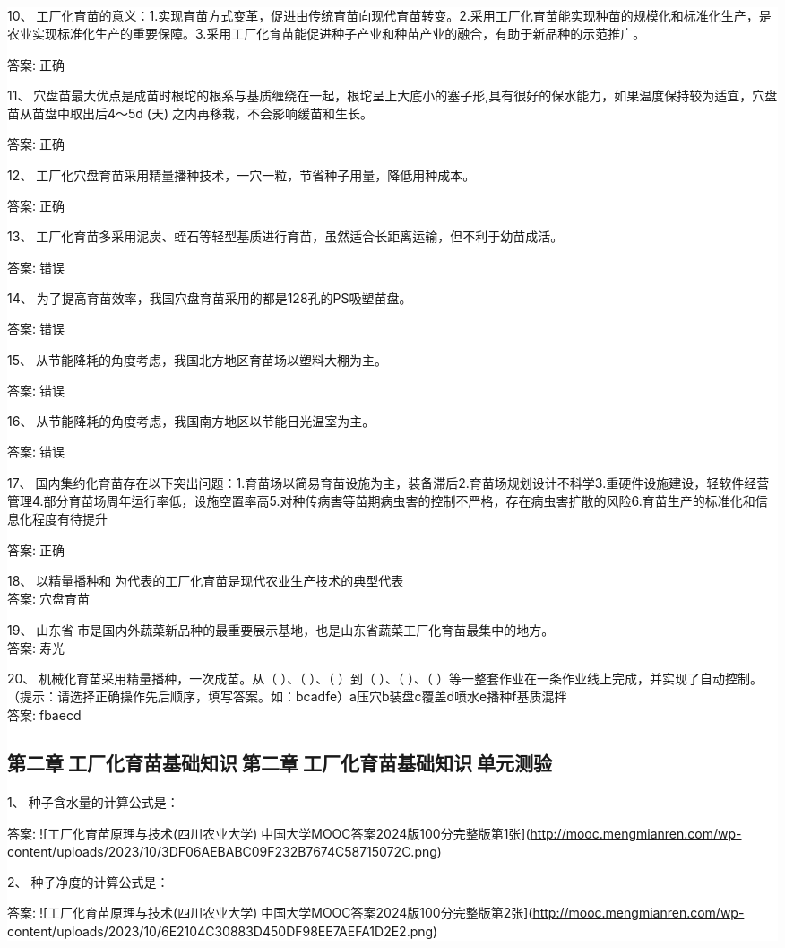 10、
工厂化育苗的意义：1.实现育苗方式变革，促进由传统育苗向现代育苗转变。2.采用工厂化育苗能实现种苗的规模化和标准化生产，是农业实现标准化生产的重要保障。3.采用工厂化育苗能促进种子产业和种苗产业的融合，有助于新品种的示范推广。

答案: 正确

11、 穴盘苗最大优点是成苗时根坨的根系与基质缠绕在一起，根坨呈上大底小的塞子形,具有很好的保水能力，如果温度保持较为适宜，穴盘苗从苗盘中取出后4～5d
(天) 之内再移栽，不会影响缓苗和生长。

答案: 正确

12、 工厂化穴盘育苗采用精量播种技术，一穴一粒，节省种子用量，降低用种成本。

答案: 正确

13、 工厂化育苗多采用泥炭、蛭石等轻型基质进行育苗，虽然适合长距离运输，但不利于幼苗成活。

答案: 错误

14、 为了提高育苗效率，我国穴盘育苗采用的都是128孔的PS吸塑苗盘。

答案: 错误

15、 从节能降耗的角度考虑，我国北方地区育苗场以塑料大棚为主。

答案: 错误

16、 从节能降耗的角度考虑，我国南方地区以节能日光温室为主。

答案: 错误

17、
国内集约化育苗存在以下突出问题：1.育苗场以简易育苗设施为主，装备滞后2.育苗场规划设计不科学3.重硬件设施建设，轻软件经营管理4.部分育苗场周年运行率低，设施空置率高5.对种传病害等苗期病虫害的控制不严格，存在病虫害扩散的风险6.育苗生产的标准化和信息化程度有待提升

答案: 正确

18、 以精量播种和 为代表的工厂化育苗是现代农业生产技术的典型代表  
答案: 穴盘育苗

19、 山东省 市是国内外蔬菜新品种的最重要展示基地，也是山东省蔬菜工厂化育苗最集中的地方。  
答案: 寿光

20、 机械化育苗采用精量播种，一次成苗。从（ ）、（ ）、（ ）到（ ）、（ ）、（
）等一整套作业在一条作业线上完成，并实现了自动控制。（提示：请选择正确操作先后顺序，填写答案。如：bcadfe）a压穴b装盘c覆盖d喷水e播种f基质混拌  
答案: fbaecd

## 第二章 工厂化育苗基础知识 第二章 工厂化育苗基础知识 单元测验

1、 种子含水量的计算公式是：

答案: ![工厂化育苗原理与技术\(四川农业大学\)
中国大学MOOC答案2024版100分完整版第1张](http://mooc.mengmianren.com/wp-
content/uploads/2023/10/3DF06AEBABC09F232B7674C58715072C.png)

2、 种子净度的计算公式是：

答案: ![工厂化育苗原理与技术\(四川农业大学\)
中国大学MOOC答案2024版100分完整版第2张](http://mooc.mengmianren.com/wp-
content/uploads/2023/10/6E2104C30883D450DF98EE7AEFA1D2E2.png)
